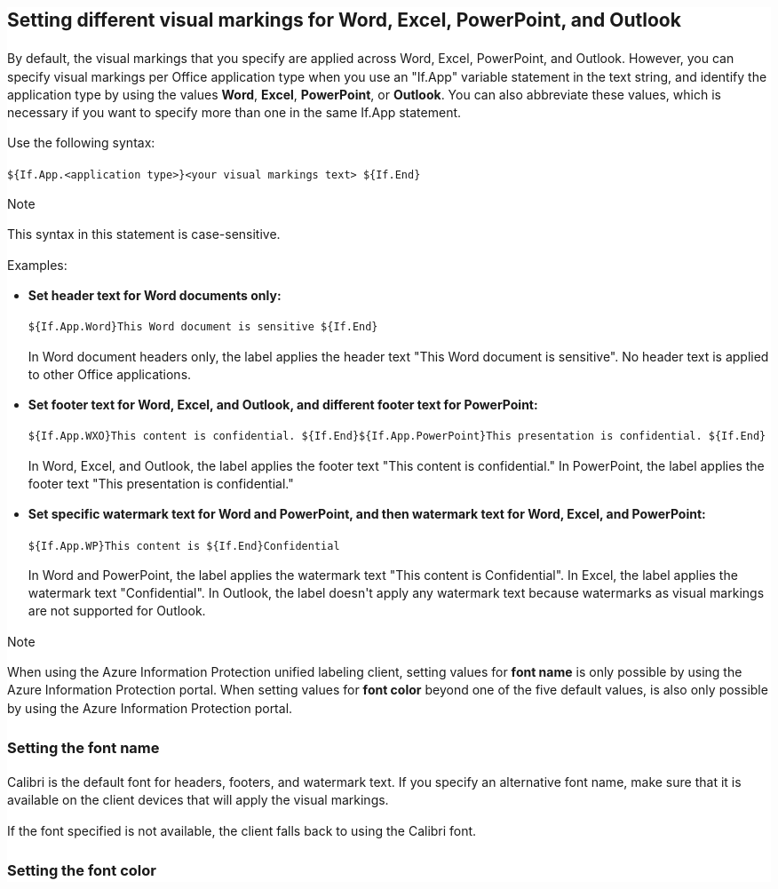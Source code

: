 ## Setting different visual markings for Word, Excel, PowerPoint, and Outlook

By default, the visual markings that you specify are applied across Word, Excel, PowerPoint, and Outlook. However, you can specify visual markings per Office application type when you use an "If.App" variable statement in the text string, and identify the application type by using the values **Word**, **Excel**, **PowerPoint**, or **Outlook**. You can also abbreviate these values, which is necessary if you want to specify more than one in the same If.App statement.

Use the following syntax:

    ${If.App.<application type>}<your visual markings text> ${If.End}

> [!NOTE]
>This syntax in this statement is case-sensitive.

Examples:

- **Set header text for Word documents only:**
    
    `${If.App.Word}This Word document is sensitive ${If.End}`
    
    In Word document headers only, the label applies the header text "This Word document is sensitive". No header text is applied to other Office applications.

- **Set footer text for Word, Excel, and Outlook, and different footer text for PowerPoint:**
    
    `${If.App.WXO}This content is confidential. ${If.End}${If.App.PowerPoint}This presentation is confidential. ${If.End}`
    
    In Word, Excel, and Outlook, the label applies the footer text "This content is confidential." In PowerPoint, the label applies the footer text "This presentation is confidential."

- **Set specific watermark text for Word and PowerPoint, and then watermark text for Word, Excel, and PowerPoint:**
    
    `${If.App.WP}This content is ${If.End}Confidential`
    
    In Word and PowerPoint, the label applies the watermark text "This content is Confidential". In Excel, the label applies the watermark text "Confidential". In Outlook, the label doesn't apply any watermark text because watermarks as visual markings are not supported for Outlook.

> [!NOTE]
> When using the Azure Information Protection unified labeling client, setting values for **font name** is only possible by using the Azure Information Protection portal. When setting values for **font color** beyond one of the five default values, is also only possible by using the Azure Information Protection portal.

### Setting the font name

Calibri is the default font for headers, footers, and watermark text. If you specify an alternative font name, make sure that it is available on the client devices that will apply the visual markings. 

If the font specified is not available, the client falls back to using the Calibri font.

### Setting the font color
